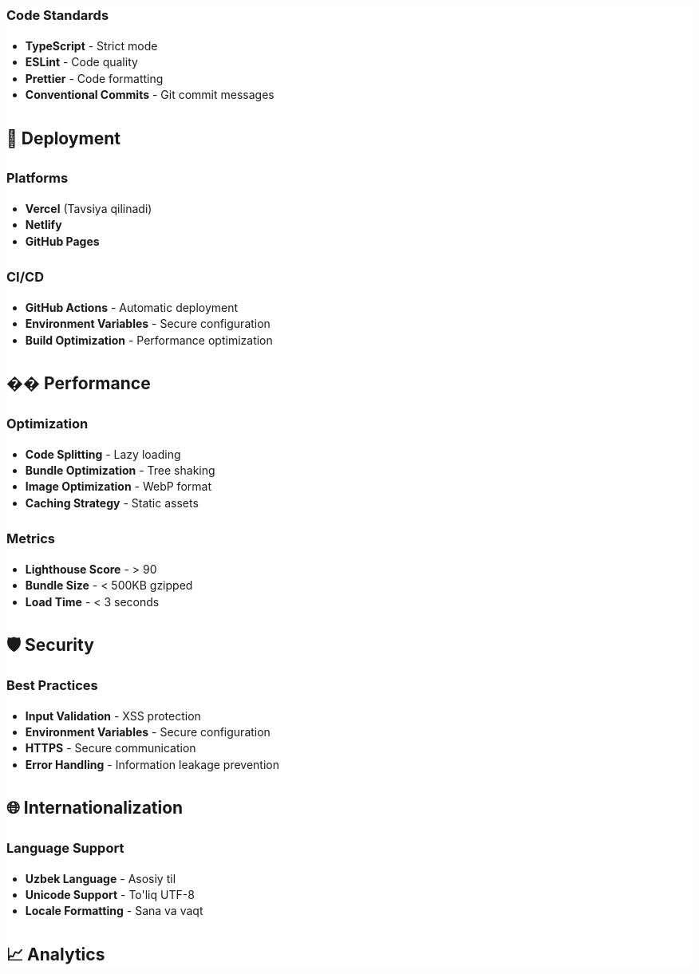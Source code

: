 ### Code Standards
- **TypeScript** - Strict mode
- **ESLint** - Code quality
- **Prettier** - Code formatting
- **Conventional Commits** - Git commit messages

## 🚀 Deployment

### Platforms
- **Vercel** (Tavsiya qilinadi)
- **Netlify**
- **GitHub Pages**

### CI/CD
- **GitHub Actions** - Automatic deployment
- **Environment Variables** - Secure configuration
- **Build Optimization** - Performance optimization

## �� Performance

### Optimization
- **Code Splitting** - Lazy loading
- **Bundle Optimization** - Tree shaking
- **Image Optimization** - WebP format
- **Caching Strategy** - Static assets

### Metrics
- **Lighthouse Score** - > 90
- **Bundle Size** - < 500KB gzipped
- **Load Time** - < 3 seconds

## 🛡️ Security

### Best Practices
- **Input Validation** - XSS protection
- **Environment Variables** - Secure configuration
- **HTTPS** - Secure communication
- **Error Handling** - Information leakage prevention

## 🌐 Internationalization

### Language Support
- **Uzbek Language** - Asosiy til
- **Unicode Support** - To'liq UTF-8
- **Locale Formatting** - Sana va vaqt

## 📈 Analytics
